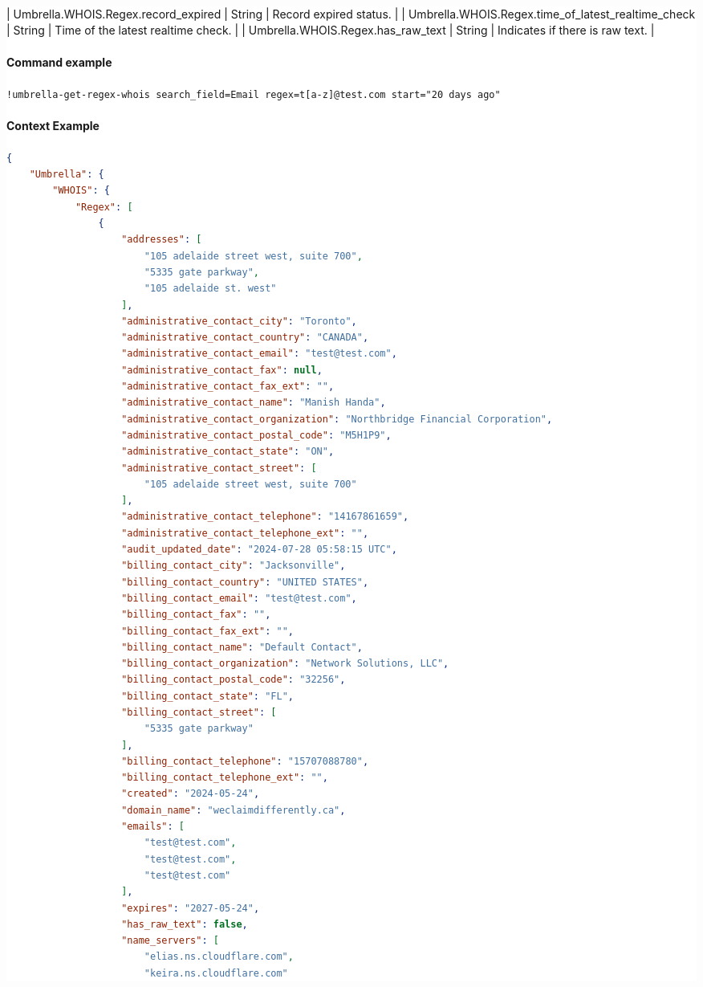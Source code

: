 | Umbrella.WHOIS.Regex.record_expired | String | Record expired status. |
| Umbrella.WHOIS.Regex.time_of_latest_realtime_check | String | Time of the latest realtime check. |
| Umbrella.WHOIS.Regex.has_raw_text | String | Indicates if there is raw text. |

#### Command example

```!umbrella-get-regex-whois search_field=Email regex=t[a-z]@test.com start="20 days ago"```

#### Context Example

```json
{
    "Umbrella": {
        "WHOIS": {
            "Regex": [
                {
                    "addresses": [
                        "105 adelaide street west, suite 700",
                        "5335 gate parkway",
                        "105 adelaide st. west"
                    ],
                    "administrative_contact_city": "Toronto",
                    "administrative_contact_country": "CANADA",
                    "administrative_contact_email": "test@test.com",
                    "administrative_contact_fax": null,
                    "administrative_contact_fax_ext": "",
                    "administrative_contact_name": "Manish Handa",
                    "administrative_contact_organization": "Northbridge Financial Corporation",
                    "administrative_contact_postal_code": "M5H1P9",
                    "administrative_contact_state": "ON",
                    "administrative_contact_street": [
                        "105 adelaide street west, suite 700"
                    ],
                    "administrative_contact_telephone": "14167861659",
                    "administrative_contact_telephone_ext": "",
                    "audit_updated_date": "2024-07-28 05:58:15 UTC",
                    "billing_contact_city": "Jacksonville",
                    "billing_contact_country": "UNITED STATES",
                    "billing_contact_email": "test@test.com",
                    "billing_contact_fax": "",
                    "billing_contact_fax_ext": "",
                    "billing_contact_name": "Default Contact",
                    "billing_contact_organization": "Network Solutions, LLC",
                    "billing_contact_postal_code": "32256",
                    "billing_contact_state": "FL",
                    "billing_contact_street": [
                        "5335 gate parkway"
                    ],
                    "billing_contact_telephone": "15707088780",
                    "billing_contact_telephone_ext": "",
                    "created": "2024-05-24",
                    "domain_name": "weclaimdifferently.ca",
                    "emails": [
                        "test@test.com",
                        "test@test.com",
                        "test@test.com"
                    ],
                    "expires": "2027-05-24",
                    "has_raw_text": false,
                    "name_servers": [
                        "elias.ns.cloudflare.com",
                        "keira.ns.cloudflare.com"
```